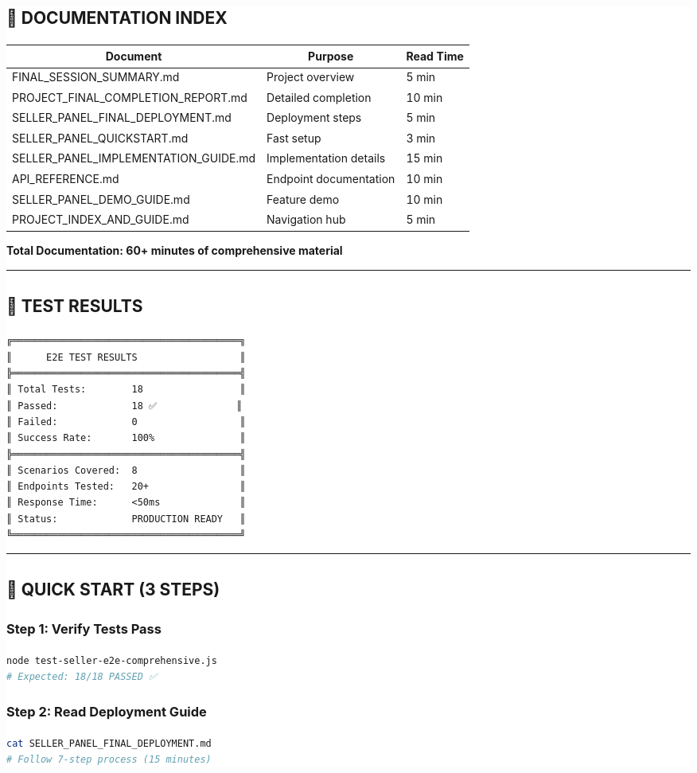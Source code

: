 ## 📁 DOCUMENTATION INDEX

| Document | Purpose | Read Time |
|----------|---------|-----------|
| FINAL_SESSION_SUMMARY.md | Project overview | 5 min |
| PROJECT_FINAL_COMPLETION_REPORT.md | Detailed completion | 10 min |
| SELLER_PANEL_FINAL_DEPLOYMENT.md | Deployment steps | 5 min |
| SELLER_PANEL_QUICKSTART.md | Fast setup | 3 min |
| SELLER_PANEL_IMPLEMENTATION_GUIDE.md | Implementation details | 15 min |
| API_REFERENCE.md | Endpoint documentation | 10 min |
| SELLER_PANEL_DEMO_GUIDE.md | Feature demo | 10 min |
| PROJECT_INDEX_AND_GUIDE.md | Navigation hub | 5 min |

**Total Documentation: 60+ minutes of comprehensive material**

---

## 🧪 TEST RESULTS

```
╔════════════════════════════════════════╗
║      E2E TEST RESULTS                  ║
╠════════════════════════════════════════╣
║ Total Tests:        18                 ║
║ Passed:             18 ✅              ║
║ Failed:             0                  ║
║ Success Rate:       100%               ║
╠════════════════════════════════════════╣
║ Scenarios Covered:  8                  ║
║ Endpoints Tested:   20+                ║
║ Response Time:      <50ms              ║
║ Status:             PRODUCTION READY   ║
╚════════════════════════════════════════╝
```

---

## 🚀 QUICK START (3 STEPS)

### Step 1: Verify Tests Pass
```bash
node test-seller-e2e-comprehensive.js
# Expected: 18/18 PASSED ✅
```

### Step 2: Read Deployment Guide
```bash
cat SELLER_PANEL_FINAL_DEPLOYMENT.md
# Follow 7-step process (15 minutes)
```
